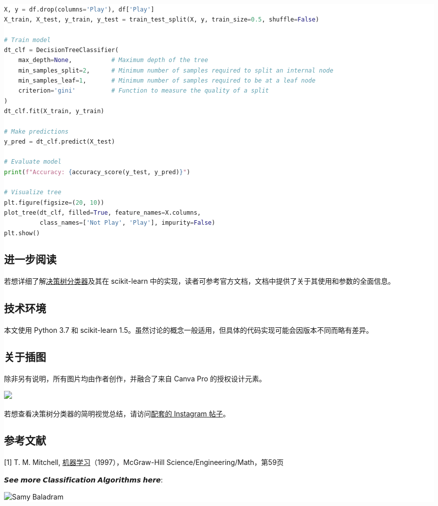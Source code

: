 ```py
X, y = df.drop(columns='Play'), df['Play']
X_train, X_test, y_train, y_test = train_test_split(X, y, train_size=0.5, shuffle=False)

# Train model
dt_clf = DecisionTreeClassifier(
    max_depth=None,           # Maximum depth of the tree
    min_samples_split=2,      # Minimum number of samples required to split an internal node
    min_samples_leaf=1,       # Minimum number of samples required to be at a leaf node
    criterion='gini'          # Function to measure the quality of a split
)
dt_clf.fit(X_train, y_train)

# Make predictions
y_pred = dt_clf.predict(X_test)

# Evaluate model
print(f"Accuracy: {accuracy_score(y_test, y_pred)}")

# Visualize tree
plt.figure(figsize=(20, 10))
plot_tree(dt_clf, filled=True, feature_names=X.columns,
          class_names=['Not Play', 'Play'], impurity=False)
plt.show()
```

## 进一步阅读

若想详细了解[决策树分类器](https://scikit-learn.org/stable/modules/generated/sklearn.tree.DecisionTreeClassifier.html)及其在 scikit-learn 中的实现，读者可参考官方文档，文档中提供了关于其使用和参数的全面信息。

## 技术环境

本文使用 Python 3.7 和 scikit-learn 1.5。虽然讨论的概念一般适用，但具体的代码实现可能会因版本不同而略有差异。

## 关于插图

除非另有说明，所有图片均由作者创作，并融合了来自 Canva Pro 的授权设计元素。

![](../Images/d9c95539a3bc257d368c105ebcd446c9.png)

若想查看决策树分类器的简明视觉总结，请访问[配套的 Instagram 帖子](https://www.instagram.com/p/C_SZq1BSYIw/)。

## 参考文献

[1] T. M. Mitchell, [机器学习](https://www.cs.cmu.edu/afs/cs.cmu.edu/user/mitchell/ftp/mlbook.html)（1997），McGraw-Hill Science/Engineering/Math，第59页

𝙎𝙚𝙚 𝙢𝙤𝙧𝙚 𝘾𝙡𝙖𝙨𝙨𝙞𝙛𝙞𝙘𝙖𝙩𝙞𝙤𝙣 𝘼𝙡𝙜𝙤𝙧𝙞𝙩𝙝𝙢𝙨 𝙝𝙚𝙧𝙚:

![Samy Baladram](../Images/835013c69e08fec04ad9ca465c2adf6c.png)
